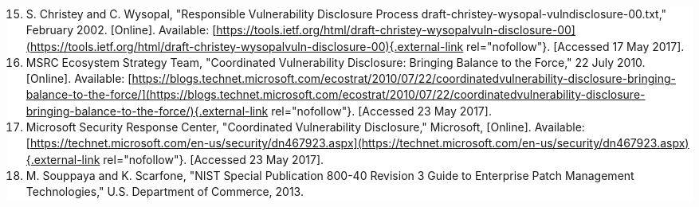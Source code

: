 15. S. Christey and C. Wysopal, \"Responsible Vulnerability Disclosure
    Process draft-christey-wysopal-vulndisclosure-00.txt,\"
    February 2002. \[Online\]. Available:
    [https://tools.ietf.org/html/draft-christey-wysopalvuln-disclosure-00](https://tools.ietf.org/html/draft-christey-wysopalvuln-disclosure-00){.external-link
    rel="nofollow"}. \[Accessed 17 May 2017\]. 
16. MSRC Ecosystem Strategy Team, \"Coordinated Vulnerability
    Disclosure: Bringing Balance to the Force,\" 22 July 2010.
    \[Online\]. Available:
    [https://blogs.technet.microsoft.com/ecostrat/2010/07/22/coordinatedvulnerability-disclosure-bringing-balance-to-the-force/](https://blogs.technet.microsoft.com/ecostrat/2010/07/22/coordinatedvulnerability-disclosure-bringing-balance-to-the-force/){.external-link
    rel="nofollow"}. \[Accessed 23 May 2017\]. 
17. Microsoft Security Response Center, \"Coordinated Vulnerability
    Disclosure,\" Microsoft, \[Online\]. Available:
    [https://technet.microsoft.com/en-us/security/dn467923.aspx](https://technet.microsoft.com/en-us/security/dn467923.aspx){.external-link
    rel="nofollow"}. \[Accessed 23 May 2017\]. 
18. M. Souppaya and K. Scarfone, \"NIST Special Publication 800-40
    Revision 3 Guide to Enterprise Patch Management Technologies,\" U.S.
    Department of Commerce, 2013.

